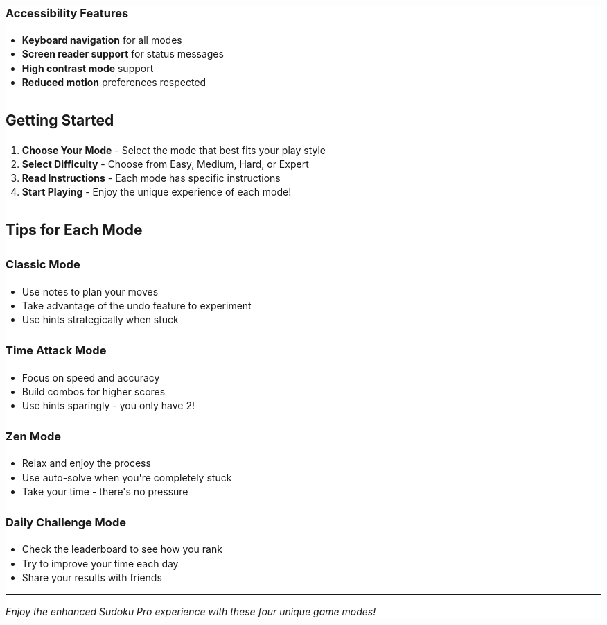 ### Accessibility Features
- **Keyboard navigation** for all modes
- **Screen reader support** for status messages
- **High contrast mode** support
- **Reduced motion** preferences respected

## Getting Started

1. **Choose Your Mode** - Select the mode that best fits your play style
2. **Select Difficulty** - Choose from Easy, Medium, Hard, or Expert
3. **Read Instructions** - Each mode has specific instructions
4. **Start Playing** - Enjoy the unique experience of each mode!

## Tips for Each Mode

### Classic Mode
- Use notes to plan your moves
- Take advantage of the undo feature to experiment
- Use hints strategically when stuck

### Time Attack Mode
- Focus on speed and accuracy
- Build combos for higher scores
- Use hints sparingly - you only have 2!

### Zen Mode
- Relax and enjoy the process
- Use auto-solve when you're completely stuck
- Take your time - there's no pressure

### Daily Challenge Mode
- Check the leaderboard to see how you rank
- Try to improve your time each day
- Share your results with friends

---

*Enjoy the enhanced Sudoku Pro experience with these four unique game modes!* 